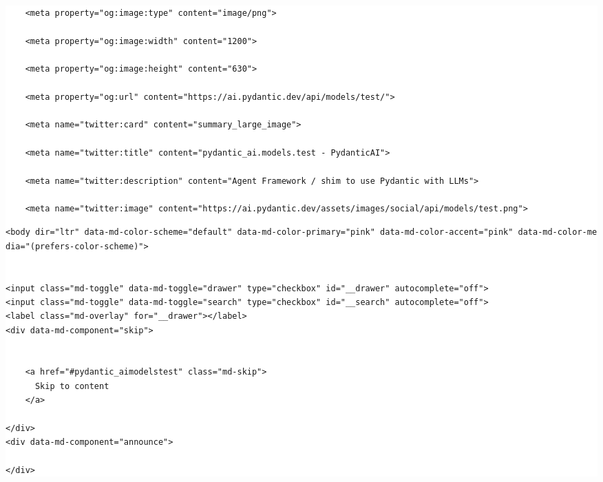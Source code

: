         <meta property="og:image:type" content="image/png">
      
        <meta property="og:image:width" content="1200">
      
        <meta property="og:image:height" content="630">
      
        <meta property="og:url" content="https://ai.pydantic.dev/api/models/test/">
      
        <meta name="twitter:card" content="summary_large_image">
      
        <meta name="twitter:title" content="pydantic_ai.models.test - PydanticAI">
      
        <meta name="twitter:description" content="Agent Framework / shim to use Pydantic with LLMs">
      
        <meta name="twitter:image" content="https://ai.pydantic.dev/assets/images/social/api/models/test.png">
      
    
    
   <link href="../../../assets/stylesheets/glightbox.min.css" rel="stylesheet"><style>
    html.glightbox-open { overflow: initial; height: 100%; }
    .gslide-title { margin-top: 0px; user-select: text; }
    .gslide-desc { color: #666; user-select: text; }
    .gslide-image img { background: white; }
    .gscrollbar-fixer { padding-right: 15px; }
    .gdesc-inner { font-size: 0.75rem; }
    body[data-md-color-scheme="slate"] .gdesc-inner { background: var(--md-default-bg-color);}
    body[data-md-color-scheme="slate"] .gslide-title { color: var(--md-default-fg-color);}
    body[data-md-color-scheme="slate"] .gslide-desc { color: var(--md-default-fg-color);}</style> <script src="../../../assets/javascripts/glightbox.min.js"></script><meta name="theme-color" content="#e92063"><meta name="color-scheme" content="light"></head>
  
  
    
    
      
    
    
    
    
    <body dir="ltr" data-md-color-scheme="default" data-md-color-primary="pink" data-md-color-accent="pink" data-md-color-media="(prefers-color-scheme)">
  
    
    <input class="md-toggle" data-md-toggle="drawer" type="checkbox" id="__drawer" autocomplete="off">
    <input class="md-toggle" data-md-toggle="search" type="checkbox" id="__search" autocomplete="off">
    <label class="md-overlay" for="__drawer"></label>
    <div data-md-component="skip">
      
        
        <a href="#pydantic_aimodelstest" class="md-skip">
          Skip to content
        </a>
      
    </div>
    <div data-md-component="announce">
      
    </div>
    
    
      

  

<header class="md-header md-header--shadow" data-md-component="header">
  <nav class="md-header__inner md-grid" aria-label="Header">
    <a href="../../.." title="PydanticAI" class="md-header__button md-logo" aria-label="PydanticAI" data-md-component="logo">
      